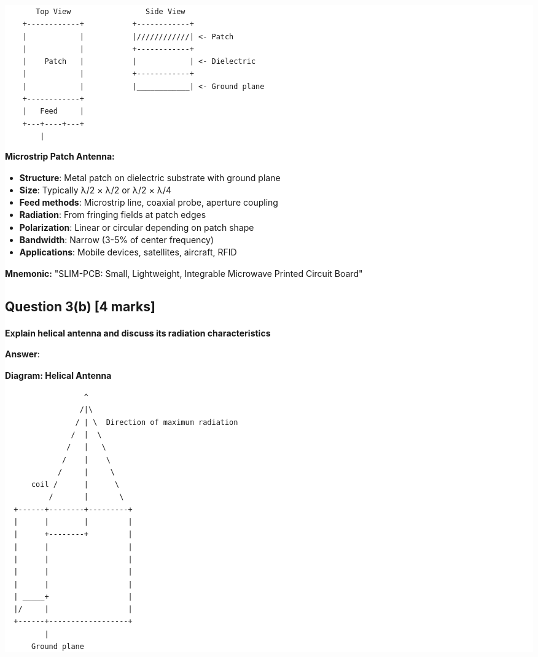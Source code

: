```goat
       Top View                 Side View
    +------------+           +------------+
    |            |           |////////////| <- Patch
    |            |           +------------+
    |    Patch   |           |            | <- Dielectric
    |            |           +------------+
    |            |           |____________| <- Ground plane
    +------------+
    |   Feed     |
    +---+----+---+
        |
```

**Microstrip Patch Antenna:**

- **Structure**: Metal patch on dielectric substrate with ground plane
- **Size**: Typically λ/2 × λ/2 or λ/2 × λ/4
- **Feed methods**: Microstrip line, coaxial probe, aperture coupling
- **Radiation**: From fringing fields at patch edges
- **Polarization**: Linear or circular depending on patch shape
- **Bandwidth**: Narrow (3-5% of center frequency)
- **Applications**: Mobile devices, satellites, aircraft, RFID

**Mnemonic:** "SLIM-PCB: Small, Lightweight, Integrable Microwave Printed Circuit Board"

## Question 3(b) [4 marks]

**Explain helical antenna and discuss its radiation characteristics**

**Answer**:

**Diagram: Helical Antenna**

```goat
                  ^
                 /|\
                / | \  Direction of maximum radiation
               /  |  \
              /   |   \
             /    |    \
            /     |     \
      coil /      |      \
          /       |       \
  +------+--------+---------+
  |      |        |         |
  |      +--------+         |
  |      |                  |
  |      |                  |
  |      |                  |
  |      |                  |
  | _____+                  |
  |/     |                  |
  +------+------------------+
         |
      Ground plane
```
